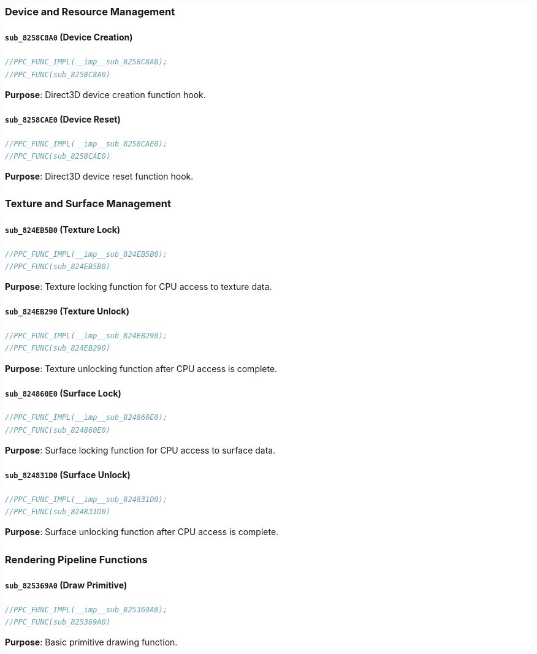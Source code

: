 ### Device and Resource Management

#### `sub_8258C8A0` (Device Creation)
```cpp
//PPC_FUNC_IMPL(__imp__sub_8258C8A0);
//PPC_FUNC(sub_8258C8A0)
```
**Purpose**: Direct3D device creation function hook.

#### `sub_8258CAE0` (Device Reset)
```cpp
//PPC_FUNC_IMPL(__imp__sub_8258CAE0);
//PPC_FUNC(sub_8258CAE0)
```
**Purpose**: Direct3D device reset function hook.

### Texture and Surface Management

#### `sub_824EB5B0` (Texture Lock)
```cpp
//PPC_FUNC_IMPL(__imp__sub_824EB5B0);
//PPC_FUNC(sub_824EB5B0)
```
**Purpose**: Texture locking function for CPU access to texture data.

#### `sub_824EB290` (Texture Unlock)
```cpp
//PPC_FUNC_IMPL(__imp__sub_824EB290);
//PPC_FUNC(sub_824EB290)
```
**Purpose**: Texture unlocking function after CPU access is complete.

#### `sub_824860E0` (Surface Lock)
```cpp
//PPC_FUNC_IMPL(__imp__sub_824860E0);
//PPC_FUNC(sub_824860E0)
```
**Purpose**: Surface locking function for CPU access to surface data.

#### `sub_824831D0` (Surface Unlock)
```cpp
//PPC_FUNC_IMPL(__imp__sub_824831D0);
//PPC_FUNC(sub_824831D0)
```
**Purpose**: Surface unlocking function after CPU access is complete.

### Rendering Pipeline Functions

#### `sub_825369A0` (Draw Primitive)
```cpp
//PPC_FUNC_IMPL(__imp__sub_825369A0);
//PPC_FUNC(sub_825369A0)
```
**Purpose**: Basic primitive drawing function.
